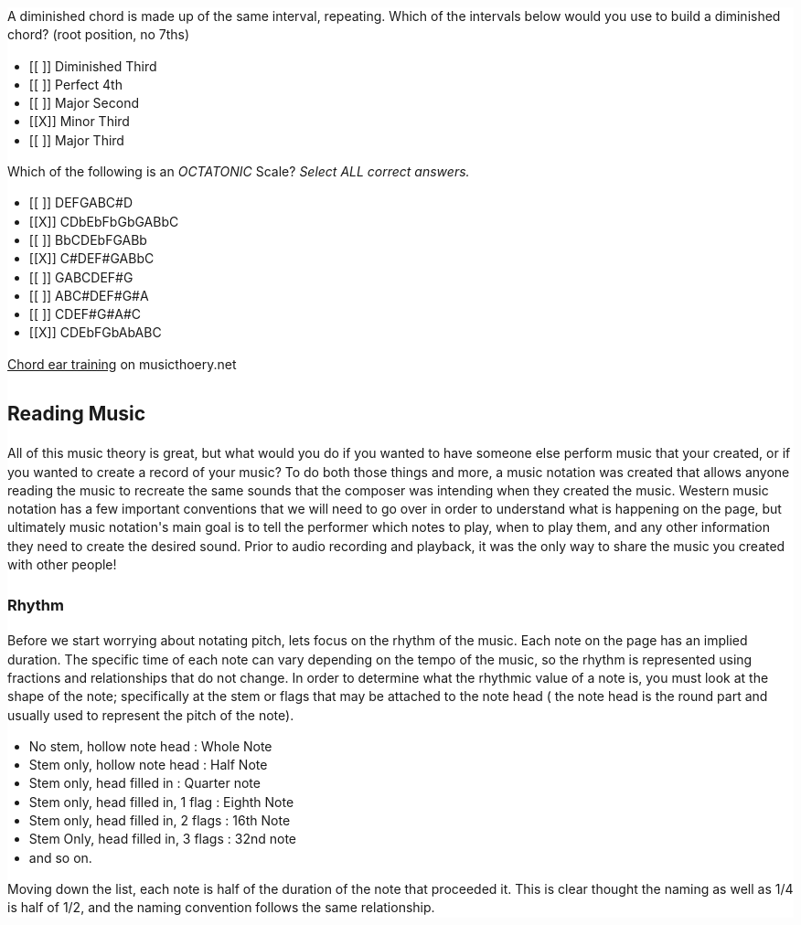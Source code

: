 A diminished chord is made up of the same interval, repeating. Which of the intervals below would you use to build a diminished chord? (root position, no 7ths)

- [[ ]] Diminished Third
- [[ ]] Perfect 4th
- [[ ]] Major Second
- [[X]] Minor Third
- [[ ]] Major Third

Which of the following is an _*OCTATONIC*_ Scale? _Select ALL correct answers._

- [[ ]] DEFGABC#D
- [[X]] CDbEbFbGbGABbC
- [[ ]] BbCDEbFGABb
- [[X]] C#DEF#GABbC
- [[ ]] GABCDEF#G
- [[ ]] ABC#DEF#G#A
- [[ ]] CDEF#G#A#C
- [[X]] CDEbFGbAbABC

[Chord ear training](https://www.musictheory.net/exercises/ear-chord) on musicthoery.net

## Reading Music

All of this music theory is great, but what would you do if you wanted to have someone else perform music that your created, or if you wanted to create a record of your music? To do both those things and more, a music notation was created that allows anyone reading the music to recreate the same sounds that the composer was intending when they created the music. Western music notation has a few important conventions that we will need to go over in order to understand what is happening on the page, but ultimately music notation's main goal is to tell the performer which notes to play, when to play them, and any other information they need to create the desired sound. Prior to audio recording and playback, it was the only way to share the music you created with other people!

### Rhythm

Before we start worrying about notating pitch, lets focus on the rhythm of the music. Each note on the page has an implied duration. The specific time of each note can vary depending on the tempo of the music, so the rhythm is represented using fractions and relationships that do not change. In order to determine what the rhythmic value of a note is, you must look at the shape of the note; specifically at the stem or flags that may be attached to the note head ( the note head is the round part and usually used to represent the pitch of the note).

* No stem, hollow note head : Whole Note
* Stem only, hollow note head : Half Note
* Stem only, head filled in : Quarter note
* Stem only, head filled in, 1 flag : Eighth Note
* Stem only, head filled in, 2 flags : 16th Note
* Stem Only, head filled in, 3 flags : 32nd note
* and so on.

Moving down the list, each note is half of the duration of the note that proceeded it. This is clear thought the naming as well as 1/4 is half of 1/2, and the naming convention follows the same relationship.
